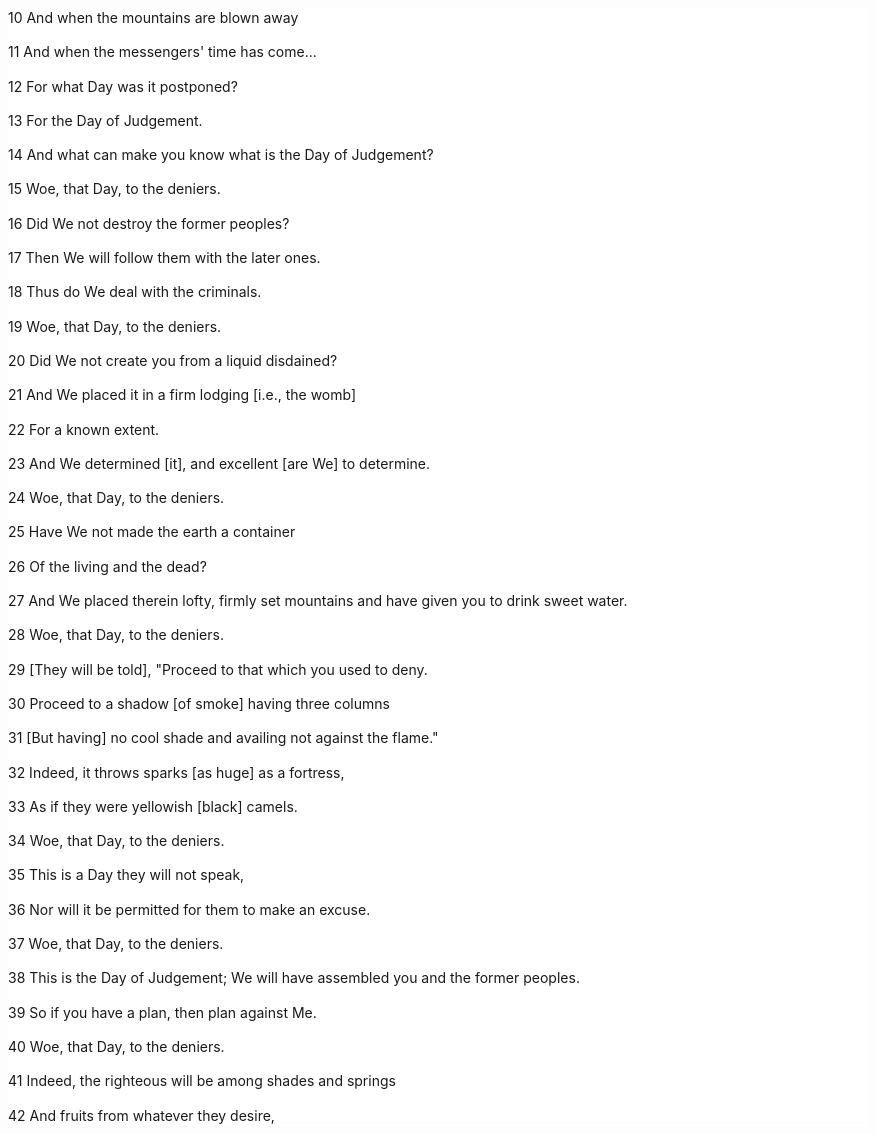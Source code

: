 10 And when the mountains are blown away

11 And when the messengers' time has come...

12 For what Day was it postponed?

13 For the Day of Judgement.

14 And what can make you know what is the Day of Judgement?

15 Woe, that Day, to the deniers.

16 Did We not destroy the former peoples?

17 Then We will follow them with the later ones.

18 Thus do We deal with the criminals.

19 Woe, that Day, to the deniers.

20 Did We not create you from a liquid disdained?

21 And We placed it in a firm lodging \[i.e., the womb\]

22 For a known extent.

23 And We determined \[it\], and excellent \[are We\] to determine.

24 Woe, that Day, to the deniers.

25 Have We not made the earth a container

26 Of the living and the dead?

27 And We placed therein lofty, firmly set mountains and have given you to drink sweet water.

28 Woe, that Day, to the deniers.

29 \[They will be told\], "Proceed to that which you used to deny.

30 Proceed to a shadow \[of smoke\] having three columns

31 \[But having\] no cool shade and availing not against the flame."

32 Indeed, it throws sparks \[as huge\] as a fortress,

33 As if they were yellowish \[black\] camels.

34 Woe, that Day, to the deniers.

35 This is a Day they will not speak,

36 Nor will it be permitted for them to make an excuse.

37 Woe, that Day, to the deniers.

38 This is the Day of Judgement; We will have assembled you and the former peoples.

39 So if you have a plan, then plan against Me.

40 Woe, that Day, to the deniers.

41 Indeed, the righteous will be among shades and springs

42 And fruits from whatever they desire,
